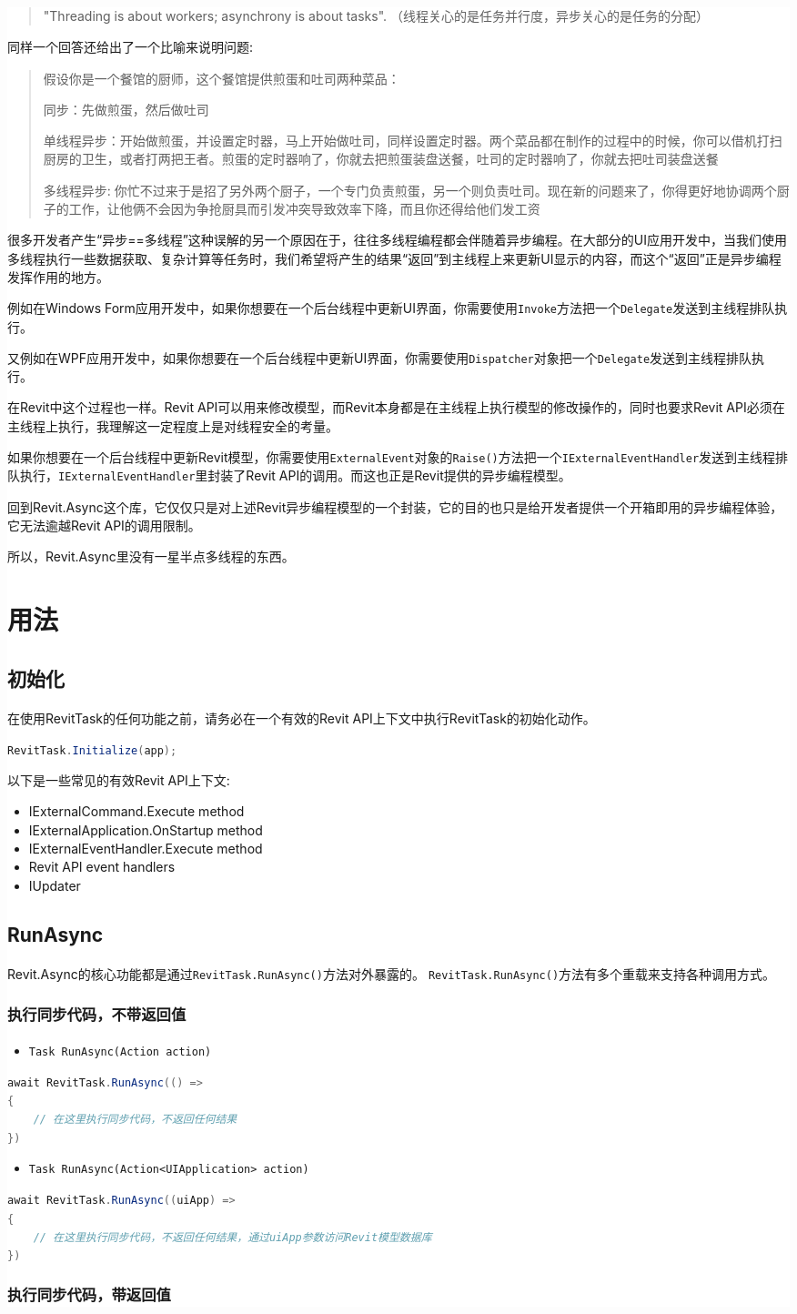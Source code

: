 > "Threading is about workers; asynchrony is about tasks". （线程关心的是任务并行度，异步关心的是任务的分配）

同样一个回答还给出了一个比喻来说明问题:

> 假设你是一个餐馆的厨师，这个餐馆提供煎蛋和吐司两种菜品：
> 
> 同步：先做煎蛋，然后做吐司
> 
> 单线程异步：开始做煎蛋，并设置定时器，马上开始做吐司，同样设置定时器。两个菜品都在制作的过程中的时候，你可以借机打扫厨房的卫生，或者打两把王者。煎蛋的定时器响了，你就去把煎蛋装盘送餐，吐司的定时器响了，你就去把吐司装盘送餐
> 
> 多线程异步: 你忙不过来于是招了另外两个厨子，一个专门负责煎蛋，另一个则负责吐司。现在新的问题来了，你得更好地协调两个厨子的工作，让他俩不会因为争抢厨具而引发冲突导致效率下降，而且你还得给他们发工资

很多开发者产生“异步==多线程”这种误解的另一个原因在于，往往多线程编程都会伴随着异步编程。在大部分的UI应用开发中，当我们使用多线程执行一些数据获取、复杂计算等任务时，我们希望将产生的结果“返回”到主线程上来更新UI显示的内容，而这个“返回”正是异步编程发挥作用的地方。

例如在Windows Form应用开发中，如果你想要在一个后台线程中更新UI界面，你需要使用`Invoke`方法把一个`Delegate`发送到主线程排队执行。

又例如在WPF应用开发中，如果你想要在一个后台线程中更新UI界面，你需要使用`Dispatcher`对象把一个`Delegate`发送到主线程排队执行。

在Revit中这个过程也一样。Revit API可以用来修改模型，而Revit本身都是在主线程上执行模型的修改操作的，同时也要求Revit API必须在主线程上执行，我理解这一定程度上是对线程安全的考量。

如果你想要在一个后台线程中更新Revit模型，你需要使用`ExternalEvent`对象的`Raise()`方法把一个`IExternalEventHandler`发送到主线程排队执行，`IExternalEventHandler`里封装了Revit API的调用。而这也正是Revit提供的异步编程模型。

回到Revit.Async这个库，它仅仅只是对上述Revit异步编程模型的一个封装，它的目的也只是给开发者提供一个开箱即用的异步编程体验，它无法逾越Revit API的调用限制。

所以，Revit.Async里没有一星半点多线程的东西。

# 用法
## 初始化
在使用RevitTask的任何功能之前，请务必在一个有效的Revit API上下文中执行RevitTask的初始化动作。
```csharp
RevitTask.Initialize(app);
```

以下是一些常见的有效Revit API上下文:
* IExternalCommand.Execute method
* IExternalApplication.OnStartup method
* IExternalEventHandler.Execute method
* Revit API event handlers
* IUpdater

## RunAsync
Revit.Async的核心功能都是通过`RevitTask.RunAsync()`方法对外暴露的。
`RevitTask.RunAsync()`方法有多个重载来支持各种调用方式。

### 执行同步代码，不带返回值
* `Task RunAsync(Action action)`
```csharp
await RevitTask.RunAsync(() =>
{
    // 在这里执行同步代码，不返回任何结果
})
```
* `Task RunAsync(Action<UIApplication> action)`
```csharp
await RevitTask.RunAsync((uiApp) =>
{
    // 在这里执行同步代码，不返回任何结果，通过uiApp参数访问Revit模型数据库
})
```
### 执行同步代码，带返回值